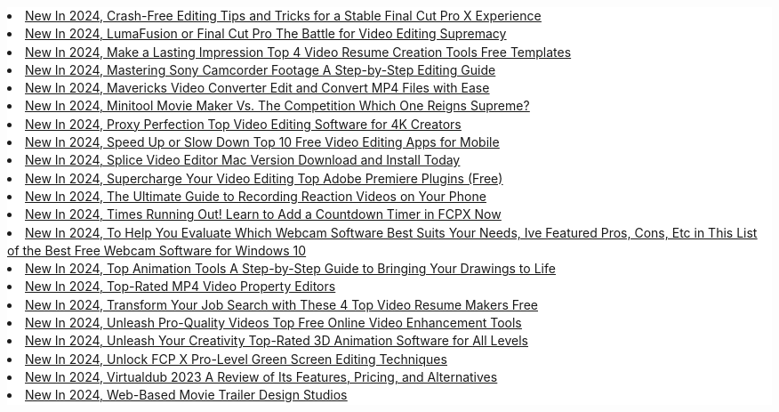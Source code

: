 <li><a href="https://ai-video-apps.techidaily.com/new-in-2024-crash-free-editing-tips-and-tricks-for-a-stable-final-cut-pro-x-experience/"><u>New In 2024, Crash-Free Editing Tips and Tricks for a Stable Final Cut Pro X Experience</u></a></li>
<li><a href="https://video-content-creator.techidaily.com/new-in-2024-lumafusion-or-final-cut-pro-the-battle-for-video-editing-supremacy/"><u>New In 2024, LumaFusion or Final Cut Pro The Battle for Video Editing Supremacy</u></a></li>
<li><a href="https://video-content-creator.techidaily.com/new-in-2024-make-a-lasting-impression-top-4-video-resume-creation-tools-free-templates/"><u>New In 2024, Make a Lasting Impression Top 4 Video Resume Creation Tools Free Templates</u></a></li>
<li><a href="https://video-content-creator.techidaily.com/new-in-2024-mastering-sony-camcorder-footage-a-step-by-step-editing-guide/"><u>New In 2024, Mastering Sony Camcorder Footage A Step-by-Step Editing Guide</u></a></li>
<li><a href="https://video-content-creator.techidaily.com/new-in-2024-mavericks-video-converter-edit-and-convert-mp4-files-with-ease/"><u>New In 2024, Mavericks Video Converter Edit and Convert MP4 Files with Ease</u></a></li>
<li><a href="https://video-content-creator.techidaily.com/new-in-2024-minitool-movie-maker-vs-the-competition-which-one-reigns-supreme/"><u>New In 2024, Minitool Movie Maker Vs. The Competition Which One Reigns Supreme?</u></a></li>
<li><a href="https://video-content-creator.techidaily.com/new-in-2024-proxy-perfection-top-video-editing-software-for-4k-creators/"><u>New In 2024, Proxy Perfection Top Video Editing Software for 4K Creators</u></a></li>
<li><a href="https://video-content-creator.techidaily.com/new-in-2024-speed-up-or-slow-down-top-10-free-video-editing-apps-for-mobile/"><u>New In 2024, Speed Up or Slow Down Top 10 Free Video Editing Apps for Mobile</u></a></li>
<li><a href="https://video-content-creator.techidaily.com/new-in-2024-splice-video-editor-mac-version-download-and-install-today/"><u>New In 2024, Splice Video Editor Mac Version Download and Install Today</u></a></li>
<li><a href="https://video-content-creator.techidaily.com/new-in-2024-supercharge-your-video-editing-top-adobe-premiere-plugins-free/"><u>New In 2024, Supercharge Your Video Editing Top Adobe Premiere Plugins (Free)</u></a></li>
<li><a href="https://video-content-creator.techidaily.com/new-in-2024-the-ultimate-guide-to-recording-reaction-videos-on-your-phone/"><u>New In 2024, The Ultimate Guide to Recording Reaction Videos on Your Phone</u></a></li>
<li><a href="https://video-content-creator.techidaily.com/new-in-2024-times-running-out-learn-to-add-a-countdown-timer-in-fcpx-now/"><u>New In 2024, Times Running Out! Learn to Add a Countdown Timer in FCPX Now</u></a></li>
<li><a href="https://video-content-creator.techidaily.com/new-in-2024-to-help-you-evaluate-which-webcam-software-best-suits-your-needs-ive-featured-pros-cons-etc-in-this-list-of-the-best-free-webcam-software-for-wi/"><u>New In 2024, To Help You Evaluate Which Webcam Software Best Suits Your Needs, Ive Featured Pros, Cons, Etc in This List of the Best Free Webcam Software for Windows 10</u></a></li>
<li><a href="https://video-content-creator.techidaily.com/new-in-2024-top-animation-tools-a-step-by-step-guide-to-bringing-your-drawings-to-life/"><u>New In 2024, Top Animation Tools A Step-by-Step Guide to Bringing Your Drawings to Life</u></a></li>
<li><a href="https://video-content-creator.techidaily.com/new-in-2024-top-rated-mp4-video-property-editors/"><u>New In 2024, Top-Rated MP4 Video Property Editors</u></a></li>
<li><a href="https://video-content-creator.techidaily.com/new-in-2024-transform-your-job-search-with-these-4-top-video-resume-makers-free/"><u>New In 2024, Transform Your Job Search with These 4 Top Video Resume Makers Free</u></a></li>
<li><a href="https://video-content-creator.techidaily.com/new-in-2024-unleash-pro-quality-videos-top-free-online-video-enhancement-tools/"><u>New In 2024, Unleash Pro-Quality Videos Top Free Online Video Enhancement Tools</u></a></li>
<li><a href="https://video-content-creator.techidaily.com/new-in-2024-unleash-your-creativity-top-rated-3d-animation-software-for-all-levels/"><u>New In 2024, Unleash Your Creativity Top-Rated 3D Animation Software for All Levels</u></a></li>
<li><a href="https://video-content-creator.techidaily.com/new-in-2024-unlock-fcp-x-pro-level-green-screen-editing-techniques/"><u>New In 2024, Unlock FCP X Pro-Level Green Screen Editing Techniques</u></a></li>
<li><a href="https://video-content-creator.techidaily.com/new-in-2024-virtualdub-2023-a-review-of-its-features-pricing-and-alternatives/"><u>New In 2024, Virtualdub 2023 A Review of Its Features, Pricing, and Alternatives</u></a></li>
<li><a href="https://video-content-creator.techidaily.com/new-in-2024-web-based-movie-trailer-design-studios/"><u>New In 2024, Web-Based Movie Trailer Design Studios</u></a></li>